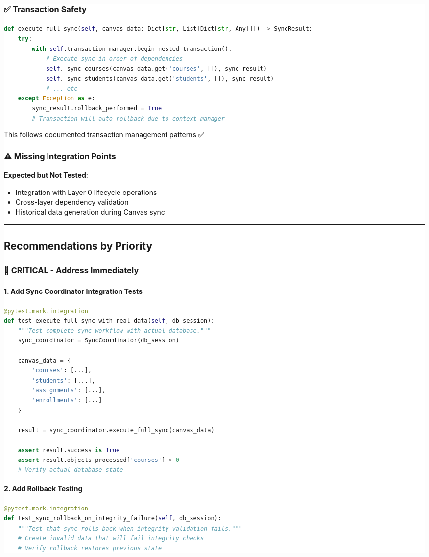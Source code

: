 ### ✅ Transaction Safety
```python
def execute_full_sync(self, canvas_data: Dict[str, List[Dict[str, Any]]]) -> SyncResult:
    try:
        with self.transaction_manager.begin_nested_transaction():
            # Execute sync in order of dependencies
            self._sync_courses(canvas_data.get('courses', []), sync_result)
            self._sync_students(canvas_data.get('students', []), sync_result)
            # ... etc
    except Exception as e:
        sync_result.rollback_performed = True
        # Transaction will auto-rollback due to context manager
```

This follows documented transaction management patterns ✅

### ⚠️ Missing Integration Points
**Expected but Not Tested**:
- Integration with Layer 0 lifecycle operations
- Cross-layer dependency validation
- Historical data generation during Canvas sync

---

## Recommendations by Priority

### 🚨 **CRITICAL - Address Immediately**

#### 1. Add Sync Coordinator Integration Tests
```python
@pytest.mark.integration
def test_execute_full_sync_with_real_data(self, db_session):
    """Test complete sync workflow with actual database."""
    sync_coordinator = SyncCoordinator(db_session)
    
    canvas_data = {
        'courses': [...],
        'students': [...],
        'assignments': [...],
        'enrollments': [...]
    }
    
    result = sync_coordinator.execute_full_sync(canvas_data)
    
    assert result.success is True
    assert result.objects_processed['courses'] > 0
    # Verify actual database state
```

#### 2. Add Rollback Testing
```python
@pytest.mark.integration
def test_sync_rollback_on_integrity_failure(self, db_session):
    """Test that sync rolls back when integrity validation fails."""
    # Create invalid data that will fail integrity checks
    # Verify rollback restores previous state
```
